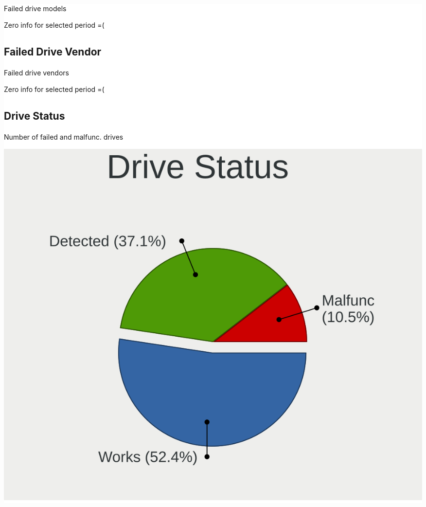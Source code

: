 Failed drive models

Zero info for selected period =(

Failed Drive Vendor
-------------------

Failed drive vendors

Zero info for selected period =(

Drive Status
------------

Number of failed and malfunc. drives

![Drive Status](./All/images/pie_chart_bsd/drive_status.svg)
